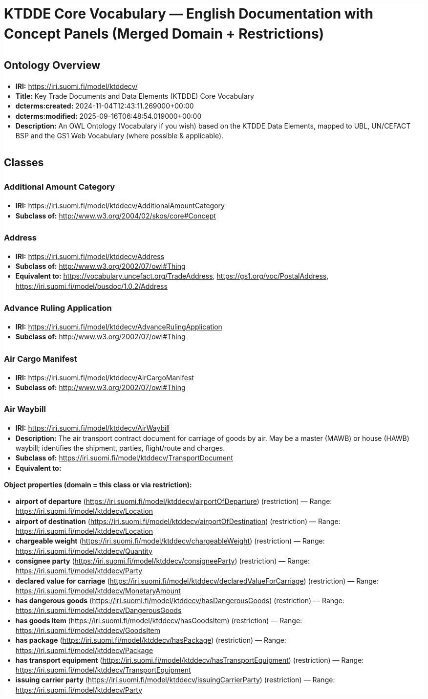 # KTDDE Core Vocabulary — English Documentation with Concept Panels (Merged Domain + Restrictions)

## Ontology Overview
- **IRI:** <https://iri.suomi.fi/model/ktddecv/>
- **Title:** Key Trade Documents and Data Elements (KTDDE) Core Vocabulary
- **dcterms:created:** 2024-11-04T12:43:11.269000+00:00
- **dcterms:modified:** 2025-09-16T06:48:54.019000+00:00
- **Description:** An OWL Ontology (Vocabulary if you wish) based on the KTDDE Data Elements, mapped to UBL, UN/CEFACT BSP and the GS1 Web Vocabulary (where possible &amp; applicable).

## Classes

### Additional Amount Category
- **IRI:** <https://iri.suomi.fi/model/ktddecv/AdditionalAmountCategory>
- **Subclass of:** <http://www.w3.org/2004/02/skos/core#Concept>

### Address
- **IRI:** <https://iri.suomi.fi/model/ktddecv/Address>
- **Subclass of:** <http://www.w3.org/2002/07/owl#Thing>
- **Equivalent to:** <https://vocabulary.uncefact.org/TradeAddress>, <https://gs1.org/voc/PostalAddress>, <https://iri.suomi.fi/model/busdoc/1.0.2/Address>

### Advance Ruling Application
- **IRI:** <https://iri.suomi.fi/model/ktddecv/AdvanceRulingApplication>
- **Subclass of:** <http://www.w3.org/2002/07/owl#Thing>

### Air Cargo Manifest
- **IRI:** <https://iri.suomi.fi/model/ktddecv/AirCargoManifest>
- **Subclass of:** <http://www.w3.org/2002/07/owl#Thing>

### Air Waybill
- **IRI:** <https://iri.suomi.fi/model/ktddecv/AirWaybill>
- **Description:** The air transport contract document for carriage of goods by air. May be a master (MAWB) or house (HAWB) waybill; identifies the shipment, parties, flight/route and charges.
- **Subclass of:** <https://iri.suomi.fi/model/ktddecv/TransportDocument>
- **Equivalent to:** <N7a6ec6e9983f4aa49a1b9294f7bf58e7>

**Object properties (domain = this class or via restriction):**
- **airport of departure** (<https://iri.suomi.fi/model/ktddecv/airportOfDeparture>) (restriction) — Range: <https://iri.suomi.fi/model/ktddecv/Location>
- **airport of destination** (<https://iri.suomi.fi/model/ktddecv/airportOfDestination>) (restriction) — Range: <https://iri.suomi.fi/model/ktddecv/Location>
- **chargeable weight** (<https://iri.suomi.fi/model/ktddecv/chargeableWeight>) (restriction) — Range: <https://iri.suomi.fi/model/ktddecv/Quantity>
- **consignee party** (<https://iri.suomi.fi/model/ktddecv/consigneeParty>) (restriction) — Range: <https://iri.suomi.fi/model/ktddecv/Party>
- **declared value for carriage** (<https://iri.suomi.fi/model/ktddecv/declaredValueForCarriage>) (restriction) — Range: <https://iri.suomi.fi/model/ktddecv/MonetaryAmount>
- **has dangerous goods** (<https://iri.suomi.fi/model/ktddecv/hasDangerousGoods>) (restriction) — Range: <https://iri.suomi.fi/model/ktddecv/DangerousGoods>
- **has goods item** (<https://iri.suomi.fi/model/ktddecv/hasGoodsItem>) (restriction) — Range: <https://iri.suomi.fi/model/ktddecv/GoodsItem>
- **has package** (<https://iri.suomi.fi/model/ktddecv/hasPackage>) (restriction) — Range: <https://iri.suomi.fi/model/ktddecv/Package>
- **has transport equipment** (<https://iri.suomi.fi/model/ktddecv/hasTransportEquipment>) (restriction) — Range: <https://iri.suomi.fi/model/ktddecv/TransportEquipment>
- **issuing carrier party** (<https://iri.suomi.fi/model/ktddecv/issuingCarrierParty>) (restriction) — Range: <https://iri.suomi.fi/model/ktddecv/Party>